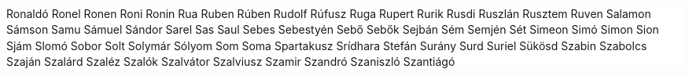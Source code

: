 Ronaldó
Ronel
Ronen
Roni
Ronin
Rua
Ruben
Rúben
Rudolf
Rúfusz
Ruga
Rupert
Rurik
Rusdi
Ruszlán
Rusztem
Ruven
Salamon
Sámson
Samu
Sámuel
Sándor
Sarel
Sas
Saul
Sebes
Sebestyén
Sebő
Sebők
Sejbán
Sém
Semjén
Sét
Simeon
Simó
Simon
Sion
Sjám
Slomó
Sobor
Solt
Solymár
Sólyom
Som
Soma
Spartakusz
Srídhara
Stefán
Surány
Surd
Suriel
Sükösd
Szabin
Szabolcs
Szaján
Szalárd
Szaléz
Szalók
Szalvátor
Szalviusz
Szamir
Szandró
Szaniszló
Szantiágó